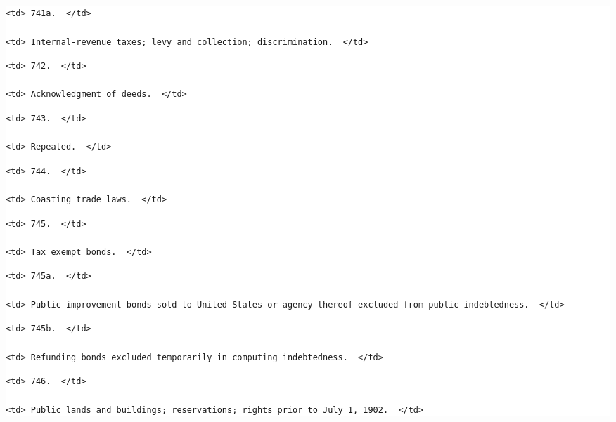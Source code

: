   <tr>

    <td> 741a.  </td>

    <td> Internal-revenue taxes; levy and collection; discrimination.  </td>

  </tr>

  <tr>

    <td> 742.  </td>

    <td> Acknowledgment of deeds.  </td>

  </tr>

  <tr>

    <td> 743.  </td>

    <td> Repealed.  </td>

  </tr>

  <tr>

    <td> 744.  </td>

    <td> Coasting trade laws.  </td>

  </tr>

  <tr>

    <td> 745.  </td>

    <td> Tax exempt bonds.  </td>

  </tr>

  <tr>

    <td> 745a.  </td>

    <td> Public improvement bonds sold to United States or agency thereof excluded from public indebtedness.  </td>

  </tr>

  <tr>

    <td> 745b.  </td>

    <td> Refunding bonds excluded temporarily in computing indebtedness.  </td>

  </tr>

  <tr>

    <td> 746.  </td>

    <td> Public lands and buildings; reservations; rights prior to July 1, 1902.  </td>

  </tr>
